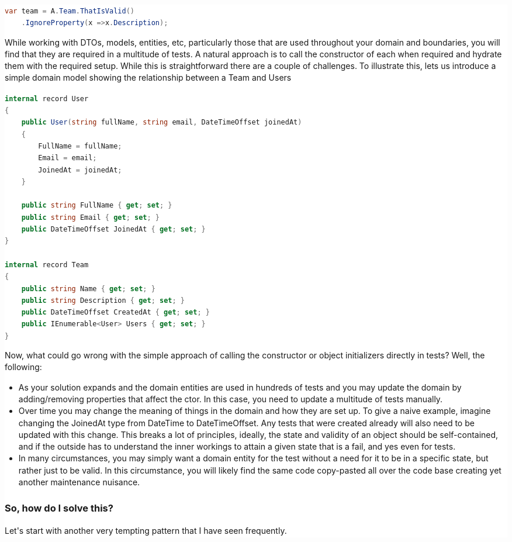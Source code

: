 ```csharp
var team = A.Team.ThatIsValid()
    .IgnoreProperty(x =>x.Description);
```

While working with DTOs, models, entities, etc, particularly those that are used throughout your domain and boundaries, you will find that they are required in a multitude of tests. A natural approach is to call the constructor of each when required and hydrate them with the required setup. While this is straightforward there are a couple of challenges. To illustrate this, lets us introduce a simple domain model showing the relationship between a Team and Users

```csharp
internal record User
{
    public User(string fullName, string email, DateTimeOffset joinedAt)
    {
        FullName = fullName;
        Email = email;
        JoinedAt = joinedAt;
    }

    public string FullName { get; set; }
    public string Email { get; set; }
    public DateTimeOffset JoinedAt { get; set; }
}

internal record Team
{
    public string Name { get; set; }
    public string Description { get; set; }
    public DateTimeOffset CreatedAt { get; set; }
    public IEnumerable<User> Users { get; set; }
}
```

Now, what could go wrong with the simple approach of calling the constructor or object initializers directly in tests? Well, the following:

- As your solution expands and the domain entities are used in hundreds of tests and you may update the domain by adding/removing properties that affect the ctor. In this case, you need to update a multitude of tests manually.
- Over time you may change the meaning of things in the domain and how they are set up. To give a naive example, imagine changing the JoinedAt type from DateTime to DateTimeOffset. Any tests that were created already will also need to be updated with this change. This breaks a lot of principles, ideally, the state and validity of an object should be self-contained, and if the outside has to understand the inner workings to attain a given state that is a fail, and yes even for tests.
- In many circumstances, you may simply want a domain entity for the test without a need for it to be in a specific state, but rather just to be valid. In this circumstance, you will likely find the same code copy-pasted all over the code base creating yet another maintenance nuisance.

### So, how do I solve this?

Let's start with another very tempting pattern that I have seen frequently.
